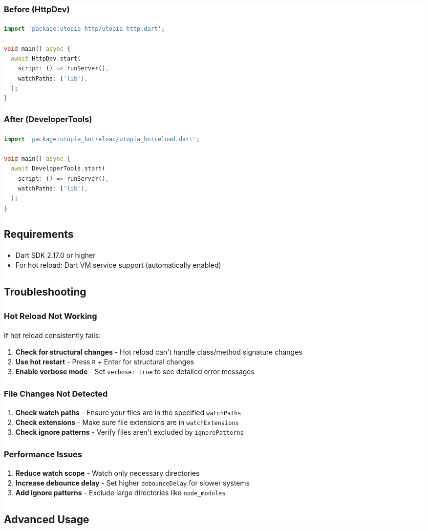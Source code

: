 ### Before (HttpDev)
```dart
import 'package:utopia_http/utopia_http.dart';

void main() async {
  await HttpDev.start(
    script: () => runServer(),
    watchPaths: ['lib'],
  );
}
```

### After (DeveloperTools)
```dart
import 'package:utopia_hotreload/utopia_hotreload.dart';

void main() async {
  await DeveloperTools.start(
    script: () => runServer(),
    watchPaths: ['lib'],
  );
}
```

## Requirements

- Dart SDK 2.17.0 or higher
- For hot reload: Dart VM service support (automatically enabled)

## Troubleshooting

### Hot Reload Not Working

If hot reload consistently fails:

1. **Check for structural changes** - Hot reload can't handle class/method signature changes
2. **Use hot restart** - Press `R` + Enter for structural changes
3. **Enable verbose mode** - Set `verbose: true` to see detailed error messages

### File Changes Not Detected

1. **Check watch paths** - Ensure your files are in the specified `watchPaths`
2. **Check extensions** - Make sure file extensions are in `watchExtensions`
3. **Check ignore patterns** - Verify files aren't excluded by `ignorePatterns`

### Performance Issues

1. **Reduce watch scope** - Watch only necessary directories
2. **Increase debounce delay** - Set higher `debounceDelay` for slower systems
3. **Add ignore patterns** - Exclude large directories like `node_modules`

## Advanced Usage
